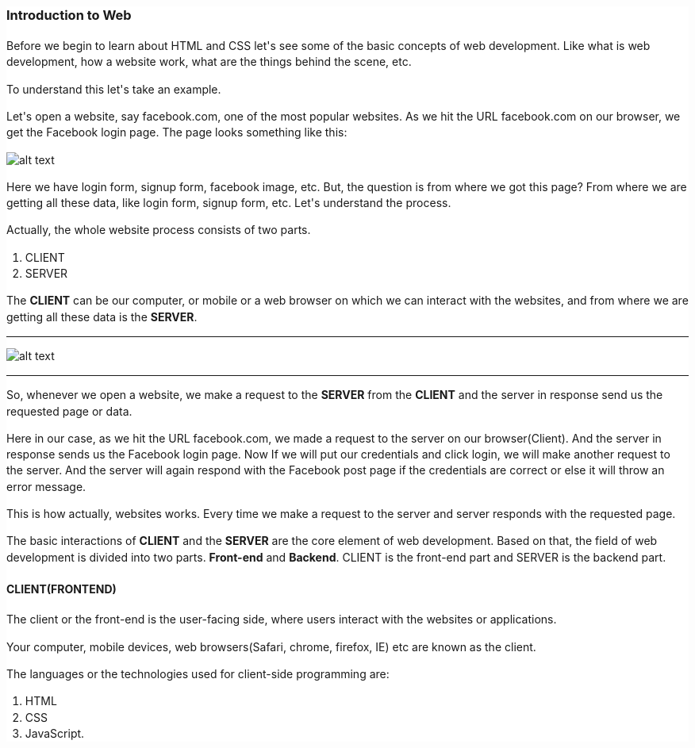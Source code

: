 ### Introduction to Web

Before we begin to learn about HTML and CSS let's see some of the basic concepts of web development. Like what is web development, how a website work, what are the things behind the scene, etc.

To understand this let's take an example.

Let's open a website, say facebook.com, one of the most popular websites. As we hit the URL facebook.com on our browser, we get the Facebook login page. The page looks something like this:

![alt text](https://raw.githubusercontent.com/suraj122/AC-STYLE-images/master/introduction/fb-login.png)

Here we have login form, signup form, facebook image, etc. But, the question is from where we got this page? From where we are getting all these data, like login form, signup form, etc. Let's understand the process.

Actually, the whole website process consists of two parts.

1. CLIENT
2. SERVER

The **CLIENT** can be our computer, or mobile or a web browser on which we can interact with the websites, and from where we are getting all these data is the **SERVER**.

---

![alt text](https://raw.githubusercontent.com/suraj122/AC-STYLE-images/master/introduction/client-server.png)

---

So, whenever we open a website, we make a request to the **SERVER** from the **CLIENT** and the server in response send us the requested page or data.

Here in our case, as we hit the URL facebook.com, we made a request to the server on our browser(Client). And the server in response sends us the Facebook login page. Now If we will put our credentials and click login, we will make another request to the server. And the server will again respond with the Facebook post page if the credentials are correct or else it will throw an error message.

This is how actually, websites works. Every time we make a request to the server and server responds with the requested page.

The basic interactions of **CLIENT** and the **SERVER** are the core element of web development. Based on that, the field of web development is divided into two parts. **Front-end** and **Backend**. CLIENT is the front-end part and SERVER is the backend part.

#### CLIENT(FRONTEND)

The client or the front-end is the user-facing side, where users interact with the websites or applications.

Your computer, mobile devices, web browsers(Safari, chrome, firefox, IE) etc are known as the client.

The languages or the technologies used for client-side programming are:

1. HTML
2. CSS
3. JavaScript.
